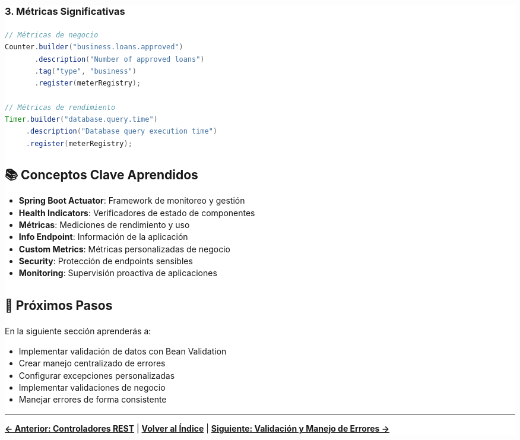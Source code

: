### 3. Métricas Significativas

```java
// Métricas de negocio
Counter.builder("business.loans.approved")
       .description("Number of approved loans")
       .tag("type", "business")
       .register(meterRegistry);

// Métricas de rendimiento
Timer.builder("database.query.time")
     .description("Database query execution time")
     .register(meterRegistry);
```

## 📚 Conceptos Clave Aprendidos

- **Spring Boot Actuator**: Framework de monitoreo y gestión
- **Health Indicators**: Verificadores de estado de componentes
- **Métricas**: Mediciones de rendimiento y uso
- **Info Endpoint**: Información de la aplicación
- **Custom Metrics**: Métricas personalizadas de negocio
- **Security**: Protección de endpoints sensibles
- **Monitoring**: Supervisión proactiva de aplicaciones

## 🎯 Próximos Pasos

En la siguiente sección aprenderás a:
- Implementar validación de datos con Bean Validation
- Crear manejo centralizado de errores
- Configurar excepciones personalizadas
- Implementar validaciones de negocio
- Manejar errores de forma consistente

---

[**← Anterior: Controladores REST**](07-controladores-rest.md) | [**Volver al Índice**](README.md) | [**Siguiente: Validación y Manejo de Errores →**](09-validacion-manejo-errores.md)